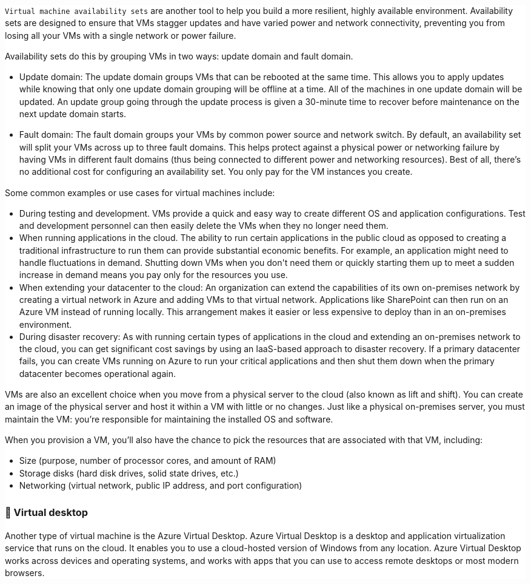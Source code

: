 `Virtual machine availability sets` are another tool to help you build a more resilient, highly available environment. Availability sets are designed to ensure that VMs stagger updates and have varied power and network connectivity, preventing you from losing all your VMs with a single network or power failure.

Availability sets do this by grouping VMs in two ways: update domain and fault domain.

- Update domain: The update domain groups VMs that can be rebooted at the same time. This allows you to apply updates while knowing that only one update domain grouping will be offline at a time. All of the machines in one update domain will be updated. An update group going through the update process is given a 30-minute time to recover before maintenance on the next update domain starts.

- Fault domain: The fault domain groups your VMs by common power source and network switch. By default, an availability set will split your VMs across up to three fault domains. This helps protect against a physical power or networking failure by having VMs in different fault domains (thus being connected to different power and networking resources). Best of all, there’s no additional cost for configuring an availability set. You only pay for the VM instances you create.

Some common examples or use cases for virtual machines include:

- During testing and development. VMs provide a quick and easy way to create different OS and application configurations. Test and development personnel can then easily delete the VMs when they no longer need them.
- When running applications in the cloud. The ability to run certain applications in the public cloud as opposed to creating a traditional infrastructure to run them can provide substantial economic benefits. For example, an application might need to handle fluctuations in demand. Shutting down VMs when you don't need them or quickly starting them up to meet a sudden increase in demand means you pay only for the resources you use.
- When extending your datacenter to the cloud: An organization can extend the capabilities of its own on-premises network by creating a virtual network in Azure and adding VMs to that virtual network. Applications like SharePoint can then run on an Azure VM instead of running locally. This arrangement makes it easier or less expensive to deploy than in an on-premises environment.
- During disaster recovery: As with running certain types of applications in the cloud and extending an on-premises network to the cloud, you can get significant cost savings by using an IaaS-based approach to disaster recovery. If a primary datacenter fails, you can create VMs running on Azure to run your critical applications and then shut them down when the primary datacenter becomes operational again.

VMs are also an excellent choice when you move from a physical server to the cloud (also known as lift and shift). You can create an image of the physical server and host it within a VM with little or no changes. Just like a physical on-premises server, you must maintain the VM: you’re responsible for maintaining the installed OS and software.

When you provision a VM, you’ll also have the chance to pick the resources that are associated with that VM, including:

- Size (purpose, number of processor cores, and amount of RAM)
- Storage disks (hard disk drives, solid state drives, etc.)
- Networking (virtual network, public IP address, and port configuration)

### 📒 Virtual desktop <a name="52"></a>

Another type of virtual machine is the Azure Virtual Desktop. Azure Virtual Desktop is a desktop and application virtualization service that runs on the cloud. It enables you to use a cloud-hosted version of Windows from any location. Azure Virtual Desktop works across devices and operating systems, and works with apps that you can use to access remote desktops or most modern browsers.
